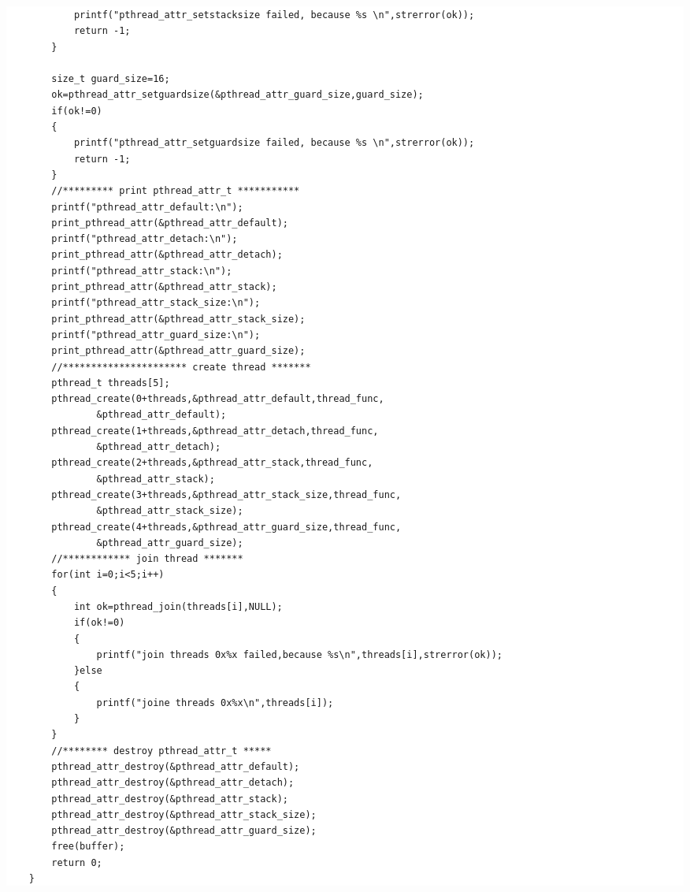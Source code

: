 		        printf("pthread_attr_setstacksize failed, because %s \n",strerror(ok));
		        return -1;
		    }
		
		    size_t guard_size=16;
		    ok=pthread_attr_setguardsize(&pthread_attr_guard_size,guard_size);
		    if(ok!=0)
		    {
		        printf("pthread_attr_setguardsize failed, because %s \n",strerror(ok));
		        return -1;
		    }
		    //********* print pthread_attr_t ***********
		    printf("pthread_attr_default:\n");
		    print_pthread_attr(&pthread_attr_default);
		    printf("pthread_attr_detach:\n");
		    print_pthread_attr(&pthread_attr_detach);
		    printf("pthread_attr_stack:\n");
		    print_pthread_attr(&pthread_attr_stack);
		    printf("pthread_attr_stack_size:\n");
		    print_pthread_attr(&pthread_attr_stack_size);
		    printf("pthread_attr_guard_size:\n");
		    print_pthread_attr(&pthread_attr_guard_size);
		    //********************** create thread *******
		    pthread_t threads[5];
		    pthread_create(0+threads,&pthread_attr_default,thread_func,
					&pthread_attr_default);
		    pthread_create(1+threads,&pthread_attr_detach,thread_func,
					&pthread_attr_detach);
		    pthread_create(2+threads,&pthread_attr_stack,thread_func,
					&pthread_attr_stack);
		    pthread_create(3+threads,&pthread_attr_stack_size,thread_func,
					&pthread_attr_stack_size);
		    pthread_create(4+threads,&pthread_attr_guard_size,thread_func,
					&pthread_attr_guard_size);
		    //************ join thread *******
		    for(int i=0;i<5;i++)
		    {
		        int ok=pthread_join(threads[i],NULL);
		        if(ok!=0)
		        {
		            printf("join threads 0x%x failed,because %s\n",threads[i],strerror(ok));
		        }else
		        {
		            printf("joine threads 0x%x\n",threads[i]);
		        }
		    }
		    //******** destroy pthread_attr_t *****
		    pthread_attr_destroy(&pthread_attr_default);
		    pthread_attr_destroy(&pthread_attr_detach);
		    pthread_attr_destroy(&pthread_attr_stack);
		    pthread_attr_destroy(&pthread_attr_stack_size);
		    pthread_attr_destroy(&pthread_attr_guard_size);
		    free(buffer);
		    return 0;
		}
	